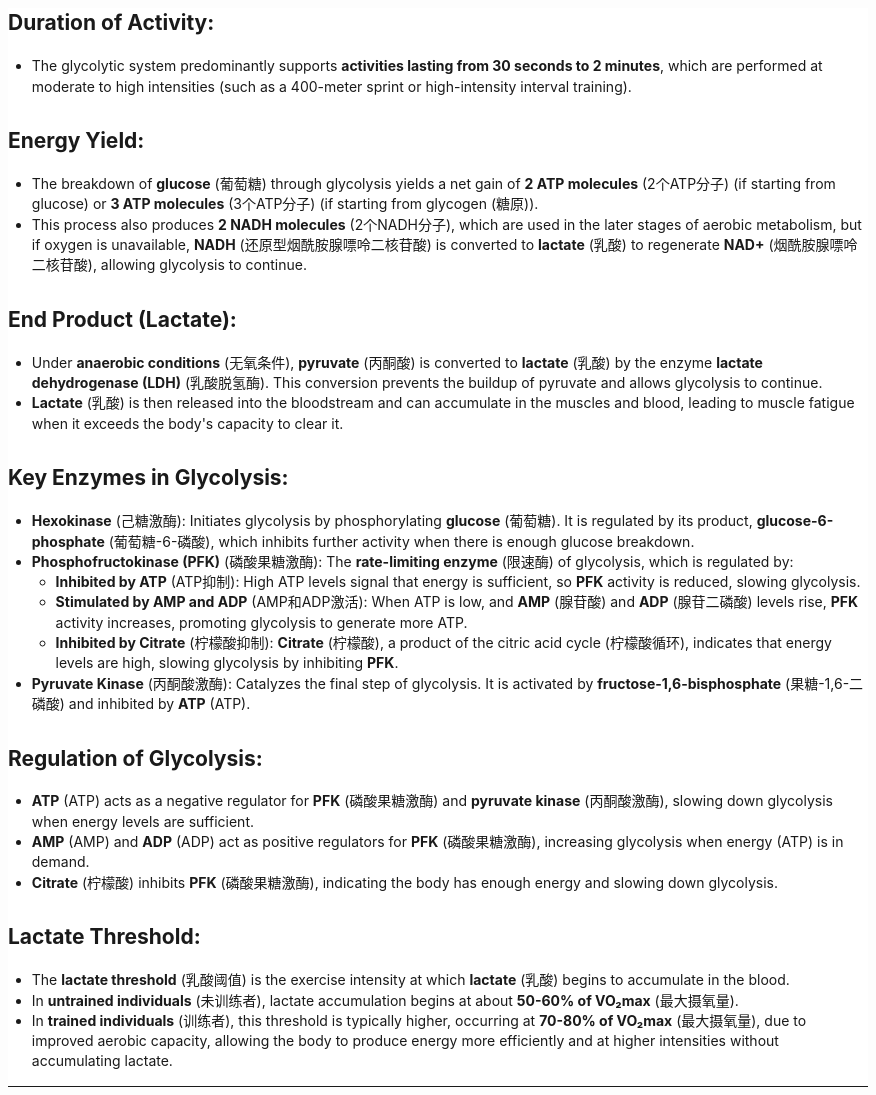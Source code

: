## Duration of Activity:
- The glycolytic system predominantly supports **activities lasting from 30 seconds to 2 minutes**, which are performed at moderate to high intensities (such as a 400-meter sprint or high-intensity interval training).

## Energy Yield:
- The breakdown of **glucose** (葡萄糖) through glycolysis yields a net gain of **2 ATP molecules** (2个ATP分子) (if starting from glucose) or **3 ATP molecules** (3个ATP分子) (if starting from glycogen (糖原)).
- This process also produces **2 NADH molecules** (2个NADH分子), which are used in the later stages of aerobic metabolism, but if oxygen is unavailable, **NADH** (还原型烟酰胺腺嘌呤二核苷酸) is converted to **lactate** (乳酸) to regenerate **NAD+** (烟酰胺腺嘌呤二核苷酸), allowing glycolysis to continue.

## End Product (Lactate):
- Under **anaerobic conditions** (无氧条件), **pyruvate** (丙酮酸) is converted to **lactate** (乳酸) by the enzyme **lactate dehydrogenase (LDH)** (乳酸脱氢酶). This conversion prevents the buildup of pyruvate and allows glycolysis to continue.
- **Lactate** (乳酸) is then released into the bloodstream and can accumulate in the muscles and blood, leading to muscle fatigue when it exceeds the body's capacity to clear it.

## Key Enzymes in Glycolysis:
- **Hexokinase** (己糖激酶): Initiates glycolysis by phosphorylating **glucose** (葡萄糖). It is regulated by its product, **glucose-6-phosphate** (葡萄糖-6-磷酸), which inhibits further activity when there is enough glucose breakdown.
- **Phosphofructokinase (PFK)** (磷酸果糖激酶): The **rate-limiting enzyme** (限速酶) of glycolysis, which is regulated by:
  - **Inhibited by ATP** (ATP抑制): High ATP levels signal that energy is sufficient, so **PFK** activity is reduced, slowing glycolysis.
  - **Stimulated by AMP and ADP** (AMP和ADP激活): When ATP is low, and **AMP** (腺苷酸) and **ADP** (腺苷二磷酸) levels rise, **PFK** activity increases, promoting glycolysis to generate more ATP.
  - **Inhibited by Citrate** (柠檬酸抑制): **Citrate** (柠檬酸), a product of the citric acid cycle (柠檬酸循环), indicates that energy levels are high, slowing glycolysis by inhibiting **PFK**.
- **Pyruvate Kinase** (丙酮酸激酶): Catalyzes the final step of glycolysis. It is activated by **fructose-1,6-bisphosphate** (果糖-1,6-二磷酸) and inhibited by **ATP** (ATP).

## Regulation of Glycolysis:
- **ATP** (ATP) acts as a negative regulator for **PFK** (磷酸果糖激酶) and **pyruvate kinase** (丙酮酸激酶), slowing down glycolysis when energy levels are sufficient.
- **AMP** (AMP) and **ADP** (ADP) act as positive regulators for **PFK** (磷酸果糖激酶), increasing glycolysis when energy (ATP) is in demand.
- **Citrate** (柠檬酸) inhibits **PFK** (磷酸果糖激酶), indicating the body has enough energy and slowing down glycolysis.

## Lactate Threshold:
- The **lactate threshold** (乳酸阈值) is the exercise intensity at which **lactate** (乳酸) begins to accumulate in the blood.
- In **untrained individuals** (未训练者), lactate accumulation begins at about **50-60% of VO₂max** (最大摄氧量).
- In **trained individuals** (训练者), this threshold is typically higher, occurring at **70-80% of VO₂max** (最大摄氧量), due to improved aerobic capacity, allowing the body to produce energy more efficiently and at higher intensities without accumulating lactate.

---